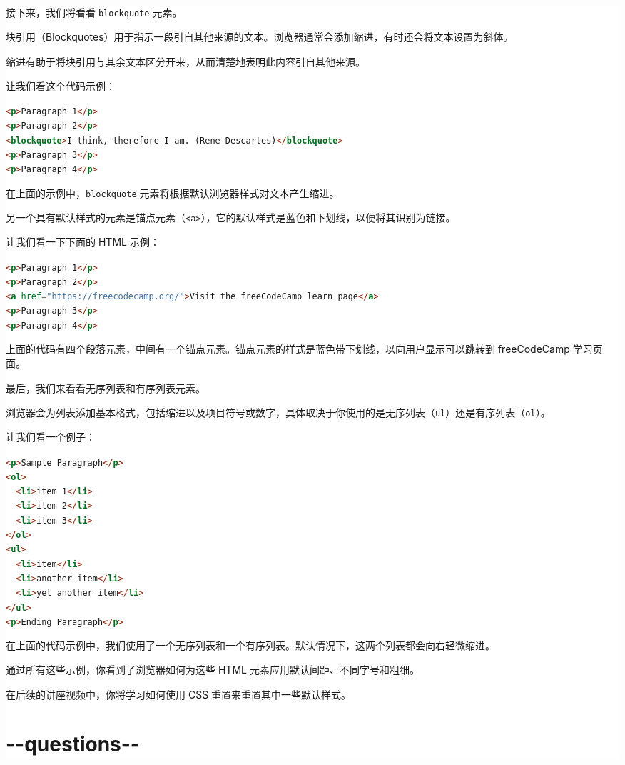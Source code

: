 接下来，我们将看看 `blockquote` 元素。

块引用（Blockquotes）用于指示一段引自其他来源的文本。浏览器通常会添加缩进，有时还会将文本设置为斜体。

缩进有助于将块引用与其余文本区分开来，从而清楚地表明此内容引自其他来源。

让我们看这个代码示例：

```html
<p>Paragraph 1</p>
<p>Paragraph 2</p>
<blockquote>I think, therefore I am. (Rene Descartes)</blockquote>
<p>Paragraph 3</p>
<p>Paragraph 4</p>
```

在上面的示例中，`blockquote` 元素将根据默认浏览器样式对文本产生缩进。

另一个具有默认样式的元素是锚点元素（`<a>`），它的默认样式是蓝色和下划线，以便将其识别为链接。

让我们看一下下面的 HTML 示例：

```html
<p>Paragraph 1</p>
<p>Paragraph 2</p>
<a href="https://freecodecamp.org/">Visit the freeCodeCamp learn page</a>
<p>Paragraph 3</p>
<p>Paragraph 4</p>
```

上面的代码有四个段落元素，中间有一个锚点元素。锚点元素的样式是蓝色带下划线，以向用户显示可以跳转到 freeCodeCamp 学习页面。

最后，我们来看看无序列表和有序列表元素。

浏览器会为列表添加基本格式，包括缩进以及项目符号或数字，具体取决于你使用的是无序列表（`ul`）还是有序列表（`ol`）。

让我们看一个例子：

```html
<p>Sample Paragraph</p>
<ol>
  <li>item 1</li>
  <li>item 2</li>
  <li>item 3</li>
</ol>
<ul>
  <li>item</li>
  <li>another item</li>
  <li>yet another item</li>
</ul>
<p>Ending Paragraph</p>
```

在上面的代码示例中，我们使用了一个无序列表和一个有序列表。默认情况下，这两个列表都会向右轻微缩进。

通过所有这些示例，你看到了浏览器如何为这些 HTML 元素应用默认间距、不同字号和粗细。

在后续的讲座视频中，你将学习如何使用 CSS 重置来重置其中一些默认样式。

# --questions--
